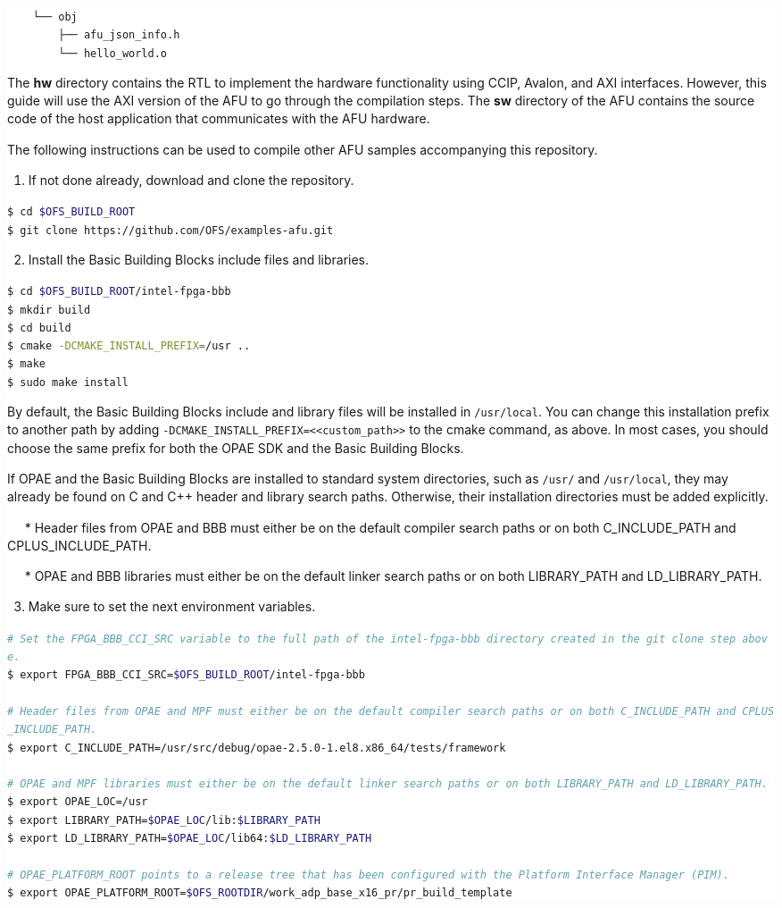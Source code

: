 ```sh
    └── obj
        ├── afu_json_info.h
        └── hello_world.o
```
The **hw** directory contains the RTL to implement the hardware functionality using CCIP, Avalon, and AXI interfaces. However, this guide will use the AXI version of the AFU to go through the compilation steps. The **sw** directory of the AFU contains the source code of the host application that communicates with the AFU hardware.

The following instructions can be used to compile other AFU samples accompanying this repository.

1. If not done already, download and clone the repository.

```sh
$ cd $OFS_BUILD_ROOT 
$ git clone https://github.com/OFS/examples-afu.git
```

2. Install the Basic Building Blocks include files and libraries. 

```sh
$ cd $OFS_BUILD_ROOT/intel-fpga-bbb
$ mkdir build
$ cd build
$ cmake -DCMAKE_INSTALL_PREFIX=/usr ..
$ make
$ sudo make install
```

By default, the Basic Building Blocks include and library files will be installed in ```/usr/local```. You can change this installation prefix to another path by adding ```-DCMAKE_INSTALL_PREFIX=<<custom_path>>``` to the cmake command, as above. In most cases, you should choose the same prefix for both the OPAE SDK and the Basic Building Blocks.

If OPAE and the Basic Building Blocks are installed to standard system directories, such as ```/usr/``` and ```/usr/local```, they may already be found on C and C++ header and library search paths. Otherwise, their installation directories must be added explicitly.

&nbsp;&nbsp;&nbsp;&nbsp; * Header files from OPAE and BBB must either be on the default compiler search paths or on both C_INCLUDE_PATH and CPLUS_INCLUDE_PATH.

&nbsp;&nbsp;&nbsp;&nbsp; * OPAE and BBB libraries must either be on the default linker search paths or on both LIBRARY_PATH and LD_LIBRARY_PATH.

3. Make sure to set the next environment variables.

```sh 
# Set the FPGA_BBB_CCI_SRC variable to the full path of the intel-fpga-bbb directory created in the git clone step above.
$ export FPGA_BBB_CCI_SRC=$OFS_BUILD_ROOT/intel-fpga-bbb  

# Header files from OPAE and MPF must either be on the default compiler search paths or on both C_INCLUDE_PATH and CPLUS_INCLUDE_PATH.
$ export C_INCLUDE_PATH=/usr/src/debug/opae-2.5.0-1.el8.x86_64/tests/framework

# OPAE and MPF libraries must either be on the default linker search paths or on both LIBRARY_PATH and LD_LIBRARY_PATH.  
$ export OPAE_LOC=/usr
$ export LIBRARY_PATH=$OPAE_LOC/lib:$LIBRARY_PATH
$ export LD_LIBRARY_PATH=$OPAE_LOC/lib64:$LD_LIBRARY_PATH

# OPAE_PLATFORM_ROOT points to a release tree that has been configured with the Platform Interface Manager (PIM).  
$ export OPAE_PLATFORM_ROOT=$OFS_ROOTDIR/work_adp_base_x16_pr/pr_build_template
```
